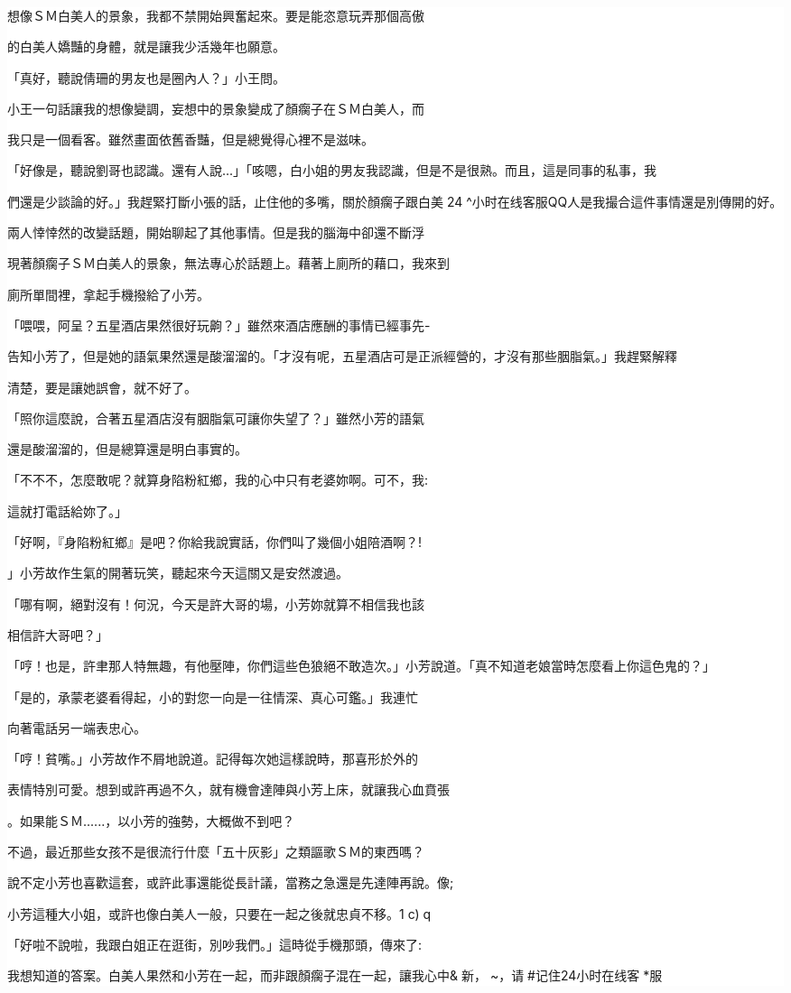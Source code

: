 想像ＳＭ白美人的景象，我都不禁開始興奮起來。要是能恣意玩弄那個高傲

的白美人嬌豔的身體，就是讓我少活幾年也願意。

「真好，聽說倩珊的男友也是圈內人？」小王問。

小王一句話讓我的想像變調，妄想中的景象變成了顏瘸子在ＳＭ白美人，而

我只是一個看客。雖然畫面依舊香豔，但是總覺得心裡不是滋味。

「好像是，聽說劉哥也認識。還有人說...」「咳嗯，白小姐的男友我認識，但是不是很熟。而且，這是同事的私事，我

們還是少談論的好。」我趕緊打斷小張的話，止住他的多嘴，關於顏瘸子跟白美 24 ^小时在线客服QQ人是我撮合這件事情還是別傳開的好。

兩人悻悻然的改變話題，開始聊起了其他事情。但是我的腦海中卻還不斷浮

現著顏瘸子ＳＭ白美人的景象，無法專心於話題上。藉著上廁所的藉口，我來到

廁所單間裡，拿起手機撥給了小芳。

「喂喂，阿呈？五星酒店果然很好玩齁？」雖然來酒店應酬的事情已經事先-

告知小芳了，但是她的語氣果然還是酸溜溜的。「才沒有呢，五星酒店可是正派經營的，才沒有那些胭脂氣。」我趕緊解釋

清楚，要是讓她誤會，就不好了。

「照你這麼說，合著五星酒店沒有胭脂氣可讓你失望了？」雖然小芳的語氣

還是酸溜溜的，但是總算還是明白事實的。

「不不不，怎麼敢呢？就算身陷粉紅鄉，我的心中只有老婆妳啊。可不，我:

這就打電話給妳了。」

「好啊，『身陷粉紅鄉』是吧？你給我說實話，你們叫了幾個小姐陪酒啊？!

」小芳故作生氣的開著玩笑，聽起來今天這關又是安然渡過。

「哪有啊，絕對沒有！何況，今天是許大哥的場，小芳妳就算不相信我也該

相信許大哥吧？」

「哼！也是，許聿那人特無趣，有他壓陣，你們這些色狼絕不敢造次。」小芳說道。「真不知道老娘當時怎麼看上你這色鬼的？」

「是的，承蒙老婆看得起，小的對您一向是一往情深、真心可鑑。」我連忙

向著電話另一端表忠心。

「哼！貧嘴。」小芳故作不屑地說道。記得每次她這樣說時，那喜形於外的

表情特別可愛。想到或許再過不久，就有機會達陣與小芳上床，就讓我心血賁張

。如果能ＳＭ......，以小芳的強勢，大概做不到吧？

不過，最近那些女孩不是很流行什麼「五十灰影」之類謳歌ＳＭ的東西嗎？

說不定小芳也喜歡這套，或許此事還能從長計議，當務之急還是先達陣再說。像;

小芳這種大小姐，或許也像白美人一般，只要在一起之後就忠貞不移。1 c) q

「好啦不說啦，我跟白姐正在逛街，別吵我們。」這時從手機那頭，傳來了:

我想知道的答案。白美人果然和小芳在一起，而非跟顏瘸子混在一起，讓我心中&
新， ~，请 #记住24小时在线客 *服

